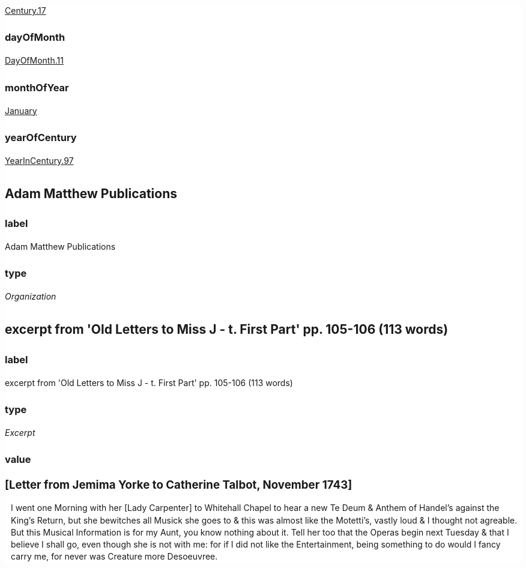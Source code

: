 
[Century.17](#Century.17)

### dayOfMonth


[DayOfMonth.11](#DayOfMonth.11)

### monthOfYear


[January](#January)

### yearOfCentury


[YearInCentury.97](#YearInCentury.97)

## Adam Matthew Publications

### label


Adam Matthew Publications

### type


*Organization*

## excerpt from 'Old Letters to Miss J - t.  First Part' pp. 105-106 (113 words)

### label


excerpt from 'Old Letters to Miss J - t.  First Part' pp. 105-106 (113 words)

### type


*Excerpt*

### value


<p class="MsoNormal"><strong><span style="font-size: 14.0pt; line-height: 150%; mso-ansi-language: EN-GB;">[Letter from Jemima Yorke to Catherine Talbot, November 1743]</span></strong></p>
<p style="background: white; vertical-align: baseline; margin: 0cm 0cm 0cm 7.5pt;">I went one Morning with her [Lady Carpenter] to Whitehall Chapel to hear a new Te Deum &amp; Anthem of Handel&rsquo;s against the King&rsquo;s Return, but she bewitches all Musick she goes to &amp; this was almost like the Motetti&rsquo;s, vastly loud &amp; I thought not agreable. But this Musical Information is for my Aunt, you know nothing about it. Tell her too that the Operas begin next Tuesday &amp; that I believe I shall go, even though she is not with me: for if I did not like the Entertainment, being something to do would I fancy carry me, for never was Creature more Desoeuvree.</p>
